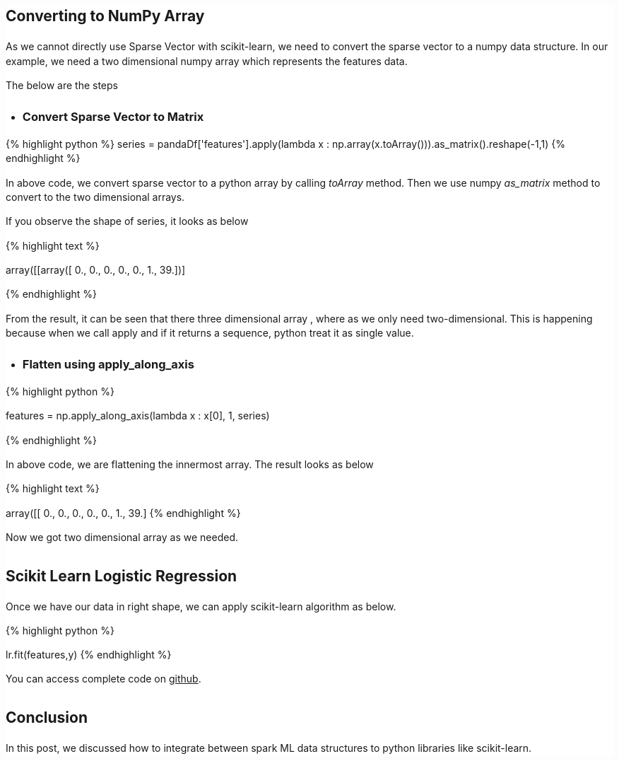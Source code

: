 ## Converting to NumPy Array

As we cannot directly use Sparse Vector with scikit-learn, we need to convert the sparse vector to a numpy data structure. In our example, we need a two dimensional numpy array which represents the features data.

The below are the steps

* ### Convert Sparse Vector to Matrix

{% highlight python %}
series = pandaDf['features'].apply(lambda x : np.array(x.toArray())).as_matrix().reshape(-1,1)
{% endhighlight %}

In above code, we convert sparse vector to a python array by calling *toArray* method. Then we use numpy *as_matrix* method to convert to the two dimensional arrays. 

If you observe the shape of series, it looks as below

{% highlight text %}

array([[array([ 0.,  0.,  0.,  0.,  0.,  1., 39.])]

{% endhighlight %}

From the result, it can be seen that there three dimensional array , where as we only need two-dimensional. This is happening because when we call apply and if it returns a sequence, python treat it as single value.

* ### Flatten using apply_along_axis

{% highlight python %}

features = np.apply_along_axis(lambda x : x[0], 1, series)

{% endhighlight %}

In above code, we are flattening the innermost array. The result looks as below

{% highlight text %}

array([[ 0.,  0.,  0.,  0.,  0.,  1., 39.]
{% endhighlight %}

Now we got two dimensional array as we needed.

## Scikit Learn Logistic Regression

Once we have our data in right shape, we can apply scikit-learn algorithm as below.

{% highlight python %}

lr.fit(features,y)
{% endhighlight %}

You can access complete code on [github](https://github.com/phatak-dev/blog/blob/master/code/python/vectortonumpy.py).

## Conclusion

In this post, we discussed how to integrate between spark ML data structures to python libraries like scikit-learn.
